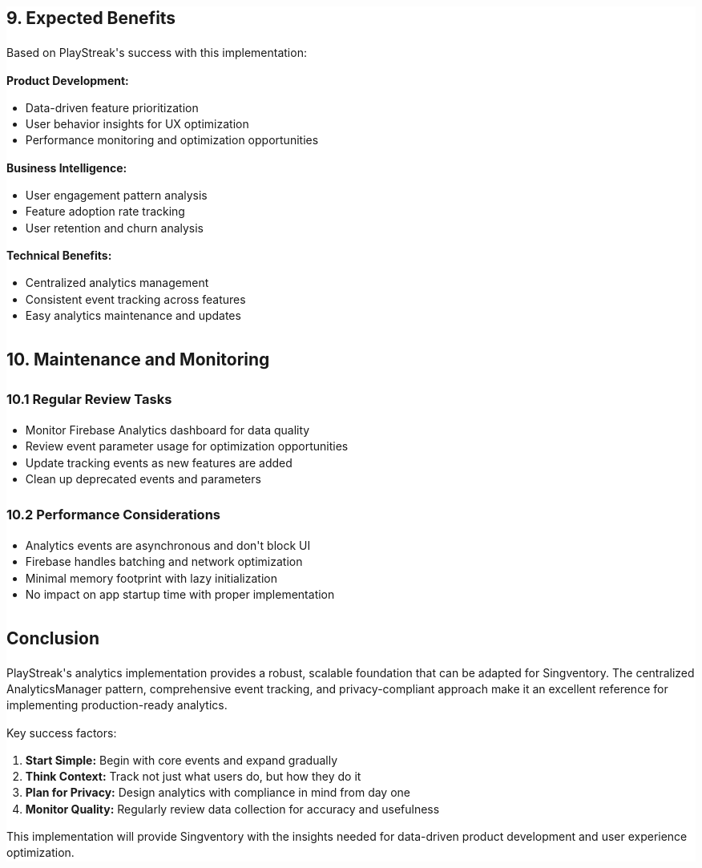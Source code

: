 ## 9. Expected Benefits

Based on PlayStreak's success with this implementation:

**Product Development:**
- Data-driven feature prioritization
- User behavior insights for UX optimization
- Performance monitoring and optimization opportunities

**Business Intelligence:**
- User engagement pattern analysis
- Feature adoption rate tracking
- User retention and churn analysis

**Technical Benefits:**
- Centralized analytics management
- Consistent event tracking across features
- Easy analytics maintenance and updates

## 10. Maintenance and Monitoring

### 10.1 Regular Review Tasks

- Monitor Firebase Analytics dashboard for data quality
- Review event parameter usage for optimization opportunities
- Update tracking events as new features are added
- Clean up deprecated events and parameters

### 10.2 Performance Considerations

- Analytics events are asynchronous and don't block UI
- Firebase handles batching and network optimization
- Minimal memory footprint with lazy initialization
- No impact on app startup time with proper implementation

## Conclusion

PlayStreak's analytics implementation provides a robust, scalable foundation that can be adapted for Singventory. The centralized AnalyticsManager pattern, comprehensive event tracking, and privacy-compliant approach make it an excellent reference for implementing production-ready analytics.

Key success factors:
1. **Start Simple:** Begin with core events and expand gradually
2. **Think Context:** Track not just what users do, but how they do it
3. **Plan for Privacy:** Design analytics with compliance in mind from day one
4. **Monitor Quality:** Regularly review data collection for accuracy and usefulness

This implementation will provide Singventory with the insights needed for data-driven product development and user experience optimization.